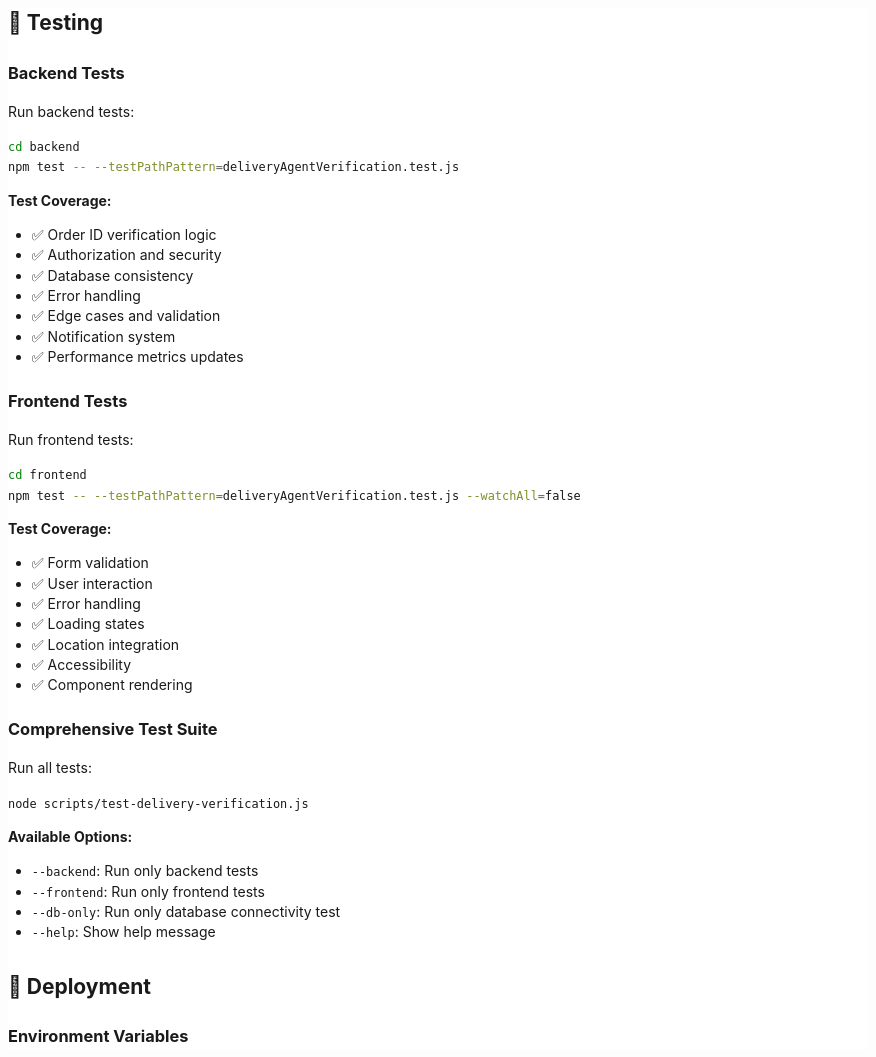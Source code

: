 ## 🧪 Testing

### Backend Tests

Run backend tests:
```bash
cd backend
npm test -- --testPathPattern=deliveryAgentVerification.test.js
```

**Test Coverage:**
- ✅ Order ID verification logic
- ✅ Authorization and security
- ✅ Database consistency
- ✅ Error handling
- ✅ Edge cases and validation
- ✅ Notification system
- ✅ Performance metrics updates

### Frontend Tests

Run frontend tests:
```bash
cd frontend
npm test -- --testPathPattern=deliveryAgentVerification.test.js --watchAll=false
```

**Test Coverage:**
- ✅ Form validation
- ✅ User interaction
- ✅ Error handling
- ✅ Loading states
- ✅ Location integration
- ✅ Accessibility
- ✅ Component rendering

### Comprehensive Test Suite

Run all tests:
```bash
node scripts/test-delivery-verification.js
```

**Available Options:**
- `--backend`: Run only backend tests
- `--frontend`: Run only frontend tests
- `--db-only`: Run only database connectivity test
- `--help`: Show help message

## 🚀 Deployment

### Environment Variables
